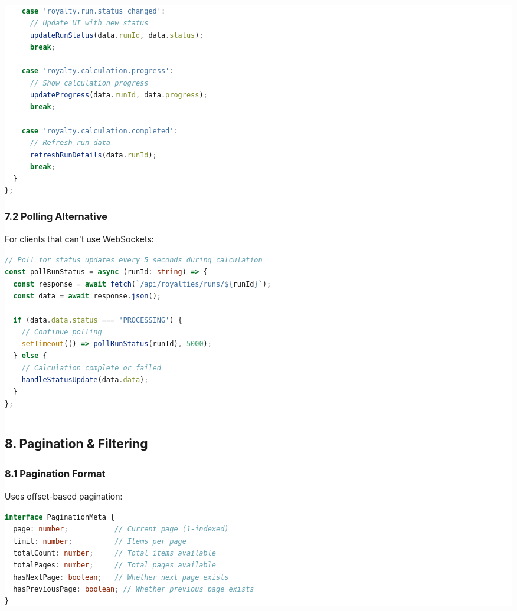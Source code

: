 ```typescript
    case 'royalty.run.status_changed':
      // Update UI with new status
      updateRunStatus(data.runId, data.status);
      break;
      
    case 'royalty.calculation.progress':
      // Show calculation progress
      updateProgress(data.runId, data.progress);
      break;
      
    case 'royalty.calculation.completed':
      // Refresh run data
      refreshRunDetails(data.runId);
      break;
  }
};
```

### 7.2 Polling Alternative

For clients that can't use WebSockets:

```typescript
// Poll for status updates every 5 seconds during calculation
const pollRunStatus = async (runId: string) => {
  const response = await fetch(`/api/royalties/runs/${runId}`);
  const data = await response.json();
  
  if (data.data.status === 'PROCESSING') {
    // Continue polling
    setTimeout(() => pollRunStatus(runId), 5000);
  } else {
    // Calculation complete or failed
    handleStatusUpdate(data.data);
  }
};
```

---

## 8. Pagination & Filtering

### 8.1 Pagination Format

Uses offset-based pagination:

```typescript
interface PaginationMeta {
  page: number;           // Current page (1-indexed)
  limit: number;          // Items per page
  totalCount: number;     // Total items available
  totalPages: number;     // Total pages available
  hasNextPage: boolean;   // Whether next page exists
  hasPreviousPage: boolean; // Whether previous page exists
}
```
